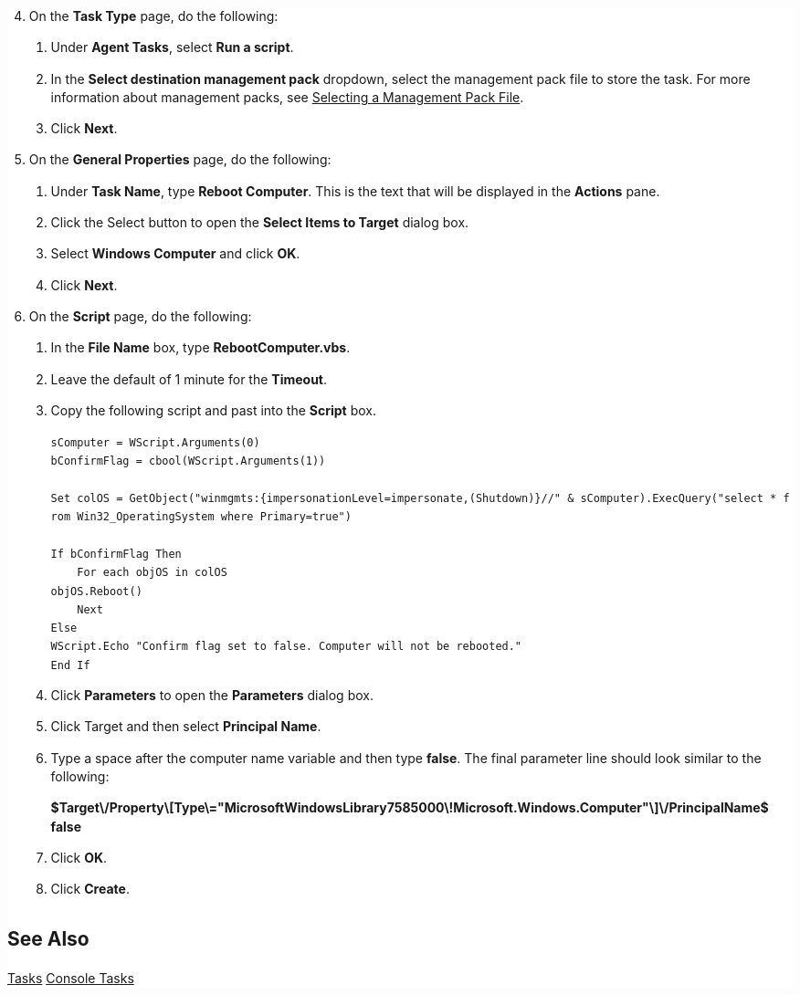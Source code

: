 4.  On the **Task Type** page, do the following:

    1.  Under **Agent Tasks**, select **Run a script**.

    2.  In the **Select destination management pack** dropdown, select the management pack file to store the task. For more information about management packs, see [Selecting a Management Pack File](../Topic/Selecting-a-Management-Pack-File.md).

    3.  Click **Next**.

5.  On the **General Properties** page, do the following:

    1.  Under **Task Name**, type **Reboot Computer**. This is the text that will be displayed in the **Actions** pane.

    2.  Click the Select button to open the **Select Items to Target** dialog box.

    3.  Select **Windows Computer** and click **OK**.

    4.  Click **Next**.

6.  On the **Script** page, do the following:

    1.  In the **File Name** box, type **RebootComputer.vbs**.

    2.  Leave the default of 1 minute for the **Timeout**.

    3.  Copy the following script and past into the **Script** box.

        ```vbs
        sComputer = WScript.Arguments(0)
        bConfirmFlag = cbool(WScript.Arguments(1))

        Set colOS = GetObject("winmgmts:{impersonationLevel=impersonate,(Shutdown)}//" & sComputer).ExecQuery("select * from Win32_OperatingSystem where Primary=true")

        If bConfirmFlag Then
            For each objOS in colOS
        objOS.Reboot()
            Next
        Else
        WScript.Echo "Confirm flag set to false. Computer will not be rebooted."
        End If

        ```

    4.  Click **Parameters** to open the **Parameters** dialog box.

    5.  Click Target and then select **Principal Name**.

    6.  Type a space after the computer name variable and then type **false**. The final parameter line should look similar to the following:

        **$Target\/Property\[Type\="MicrosoftWindowsLibrary7585000\!Microsoft.Windows.Computer"\]\/PrincipalName$ false**

    7.  Click **OK**.

    8.  Click **Create**.

## See Also
[Tasks](../Topic/Tasks.md)
[Console Tasks](../Topic/Console-Tasks.md)

